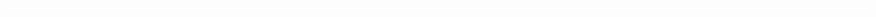 <img src="https://e.mindbox.ru/o/xM0DAAAAAMgqsDkG/TZvi8CVgUMotnHCr/?debug=true" width="1" height="1" alt="" border="0" style="display:block;"/></body>

</html>
